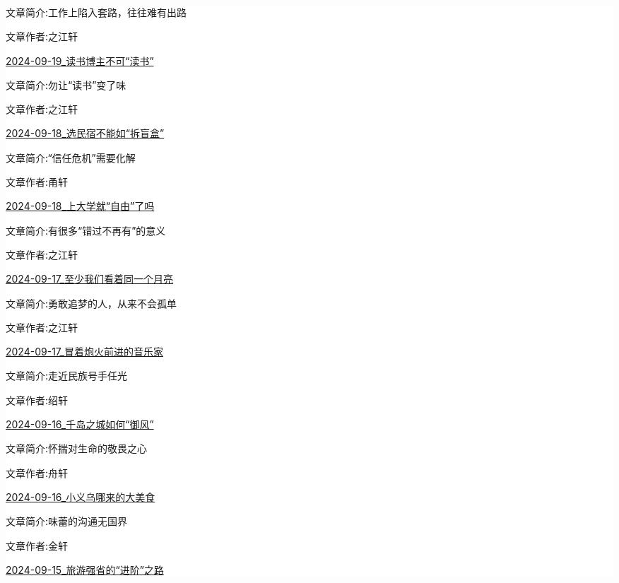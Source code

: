 文章简介:工作上陷入套路，往往难有出路

文章作者:之江轩

[2024-09-19_读书博主不可“渎书”](http://mp.weixin.qq.com/s?__biz=Mzg5Mjc3NzQzMA==&mid=2247537076&idx=2&sn=1f6568e7f6ff6b8b6b93ac47dca71f32&chksm=c03af70df74d7e1b7d67a46e01ed0261fc58386c0a9c552e900e55d0b76fa97ea16e1756828c#rd)

文章简介:勿让“读书”变了味

文章作者:之江轩

[2024-09-18_选民宿不能如“拆盲盒”](http://mp.weixin.qq.com/s?__biz=Mzg5Mjc3NzQzMA==&mid=2247536975&idx=1&sn=9b6d9fb9e0bd5019d293e848d6ceca7f&chksm=c03af7f6f74d7ee0d1b233c61cfa8105ca0b47ffbe7816438ad9666ee994d914c67bd4fcbc91#rd)

文章简介:“信任危机”需要化解

文章作者:甬轩

[2024-09-18_上大学就“自由”了吗](http://mp.weixin.qq.com/s?__biz=Mzg5Mjc3NzQzMA==&mid=2247536975&idx=2&sn=96b9d88cb87ffc132a8b9e6c262fb07e&chksm=c03af7f6f74d7ee0358c5848e383851e1d069b53baa348cf363f503873f62f16a7eaa1c60465#rd)

文章简介:有很多“错过不再有”的意义

文章作者:之江轩

[2024-09-17_至少我们看着同一个月亮](http://mp.weixin.qq.com/s?__biz=Mzg5Mjc3NzQzMA==&mid=2247536962&idx=1&sn=76d0fe453451bd948499397dc4f89df9&chksm=c03af7fbf74d7eed33e958c58e65ae04d2c38130c7dda9fc2f525cb089f95514c76a8e9318b6#rd)

文章简介:勇敢追梦的人，从来不会孤单

文章作者:之江轩

[2024-09-17_冒着炮火前进的音乐家](http://mp.weixin.qq.com/s?__biz=Mzg5Mjc3NzQzMA==&mid=2247536962&idx=2&sn=e906acc81e48d06f594429c00bc6f63c&chksm=c03af7fbf74d7eeda47b97a56e2d56c478b8f1d15ec33ea15bc239eabffcc70962d1435e9000#rd)

文章简介:走近民族号手任光

文章作者:绍轩

[2024-09-16_千岛之城如何“御风”](http://mp.weixin.qq.com/s?__biz=Mzg5Mjc3NzQzMA==&mid=2247536949&idx=1&sn=ce145bed57116532ec67b6192f89bc56&chksm=c03af78cf74d7e9a17f6c46b22823320e5de513e9f153ca44da8289c303aa75cc9fccaf214e2#rd)

文章简介:怀揣对生命的敬畏之心

文章作者:舟轩

[2024-09-16_小义乌哪来的大美食](http://mp.weixin.qq.com/s?__biz=Mzg5Mjc3NzQzMA==&mid=2247536949&idx=2&sn=d6101224d9c4928d46842f73eaf9dbc1&chksm=c03af78cf74d7e9ac78d9776aacb66dad8cb2b84ab8b0efe79a2b7bb068d258d58553ac453ef#rd)

文章简介:味蕾的沟通无国界

文章作者:金轩

[2024-09-15_旅游强省的“进阶”之路](http://mp.weixin.qq.com/s?__biz=Mzg5Mjc3NzQzMA==&mid=2247536909&idx=1&sn=b5d4a82673c20f0718ca2616e4e7f2eb&chksm=c03af7b4f74d7ea2a7fe8bb90a4de39e026e50204d00584b2667e98340b1eb42236e6e34a561#rd)
